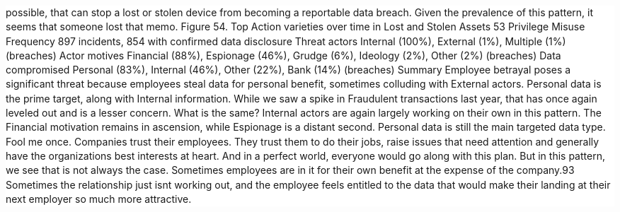 possible, that can stop a lost or 
stolen device from becoming a 
reportable data breach. Given the 
prevalence of this pattern, it seems 
that someone lost that memo.
Figure 54\. Top Action varieties over time in Lost and Stolen Assets
53
Privilege 
Misuse
Frequency
897 incidents,
854 with confirmed 
data disclosure
Threat actors
Internal (100%), 
External (1%),
Multiple (1%) 
(breaches)
Actor motives
Financial (88%), 
Espionage (46%), 
Grudge (6%), 
Ideology (2%), 
Other (2%) 
(breaches)
Data 
compromised
Personal (83%), 
Internal (46%),
Other (22%), 
Bank (14%) 
(breaches)
Summary
Employee betrayal poses a significant 
threat because employees steal 
data for personal benefit, sometimes 
colluding with External actors. Personal 
data is the prime target, along with 
Internal information. While we saw 
a spike in Fraudulent transactions 
last year, that has once again leveled 
out and is a lesser concern.
What is the same?
Internal actors are again largely 
working on their own in this pattern. 
The Financial motivation remains 
in ascension, while Espionage is 
a distant second. Personal data is 
still the main targeted data type.
Fool me once.
Companies trust their employees. They 
trust them to do their jobs, raise issues 
that need attention and generally have 
the organizations best interests at 
heart. And in a perfect world, everyone 
would go along with this plan. But in 
this pattern, we see that is not always 
the case. Sometimes employees are in 
it for their own benefit at the expense 
of the company.93 Sometimes the 
relationship just isnt working out, and 
the employee feels entitled to the data 
that would make their landing at their 
next employer so much more attractive. 